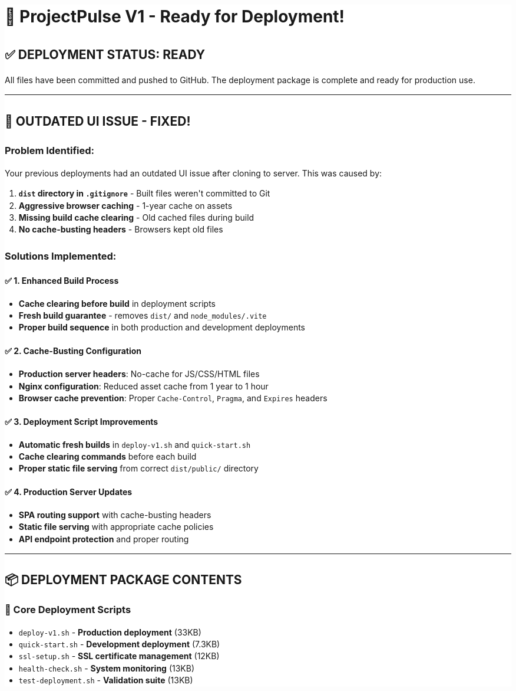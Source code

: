 # 🚀 ProjectPulse V1 - Ready for Deployment!

## ✅ **DEPLOYMENT STATUS: READY**

All files have been committed and pushed to GitHub. The deployment package is complete and ready for production use.

---

## 🔧 **OUTDATED UI ISSUE - FIXED!**

### **Problem Identified:**
Your previous deployments had an outdated UI issue after cloning to server. This was caused by:

1. **`dist` directory in `.gitignore`** - Built files weren't committed to Git
2. **Aggressive browser caching** - 1-year cache on assets
3. **Missing build cache clearing** - Old cached files during build
4. **No cache-busting headers** - Browsers kept old files

### **Solutions Implemented:**

#### ✅ **1. Enhanced Build Process**
- **Cache clearing before build** in deployment scripts
- **Fresh build guarantee** - removes `dist/` and `node_modules/.vite`
- **Proper build sequence** in both production and development deployments

#### ✅ **2. Cache-Busting Configuration**
- **Production server headers**: No-cache for JS/CSS/HTML files
- **Nginx configuration**: Reduced asset cache from 1 year to 1 hour
- **Browser cache prevention**: Proper `Cache-Control`, `Pragma`, and `Expires` headers

#### ✅ **3. Deployment Script Improvements**
- **Automatic fresh builds** in `deploy-v1.sh` and `quick-start.sh`
- **Cache clearing commands** before each build
- **Proper static file serving** from correct `dist/public/` directory

#### ✅ **4. Production Server Updates**
- **SPA routing support** with cache-busting headers
- **Static file serving** with appropriate cache policies
- **API endpoint protection** and proper routing

---

## 📦 **DEPLOYMENT PACKAGE CONTENTS**

### **🚀 Core Deployment Scripts**
- `deploy-v1.sh` - **Production deployment** (33KB)
- `quick-start.sh` - **Development deployment** (7.3KB)
- `ssl-setup.sh` - **SSL certificate management** (12KB)
- `health-check.sh` - **System monitoring** (13KB)
- `test-deployment.sh` - **Validation suite** (13KB)
